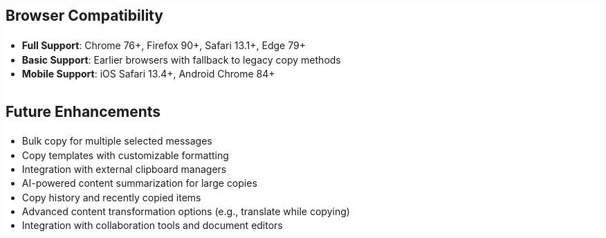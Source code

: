 ## Browser Compatibility
- **Full Support**: Chrome 76+, Firefox 90+, Safari 13.1+, Edge 79+
- **Basic Support**: Earlier browsers with fallback to legacy copy methods
- **Mobile Support**: iOS Safari 13.4+, Android Chrome 84+

## Future Enhancements
- Bulk copy for multiple selected messages
- Copy templates with customizable formatting
- Integration with external clipboard managers
- AI-powered content summarization for large copies
- Copy history and recently copied items
- Advanced content transformation options (e.g., translate while copying)
- Integration with collaboration tools and document editors